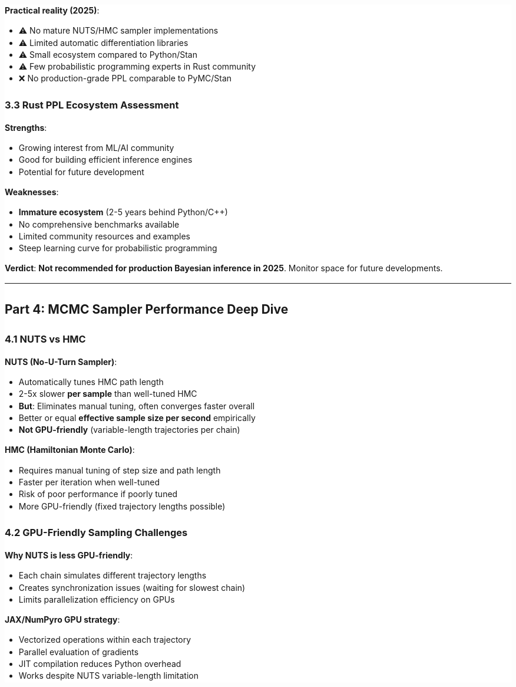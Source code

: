 **Practical reality (2025)**:
- ⚠️ No mature NUTS/HMC sampler implementations
- ⚠️ Limited automatic differentiation libraries
- ⚠️ Small ecosystem compared to Python/Stan
- ⚠️ Few probabilistic programming experts in Rust community
- ❌ No production-grade PPL comparable to PyMC/Stan

### 3.3 Rust PPL Ecosystem Assessment

**Strengths**:
- Growing interest from ML/AI community
- Good for building efficient inference engines
- Potential for future development

**Weaknesses**:
- **Immature ecosystem** (2-5 years behind Python/C++)
- No comprehensive benchmarks available
- Limited community resources and examples
- Steep learning curve for probabilistic programming

**Verdict**: **Not recommended for production Bayesian inference in 2025**. Monitor space for future developments.

---

## Part 4: MCMC Sampler Performance Deep Dive

### 4.1 NUTS vs HMC

**NUTS (No-U-Turn Sampler)**:
- Automatically tunes HMC path length
- 2-5x slower **per sample** than well-tuned HMC
- **But**: Eliminates manual tuning, often converges faster overall
- Better or equal **effective sample size per second** empirically
- **Not GPU-friendly** (variable-length trajectories per chain)

**HMC (Hamiltonian Monte Carlo)**:
- Requires manual tuning of step size and path length
- Faster per iteration when well-tuned
- Risk of poor performance if poorly tuned
- More GPU-friendly (fixed trajectory lengths possible)

### 4.2 GPU-Friendly Sampling Challenges

**Why NUTS is less GPU-friendly**:
- Each chain simulates different trajectory lengths
- Creates synchronization issues (waiting for slowest chain)
- Limits parallelization efficiency on GPUs

**JAX/NumPyro GPU strategy**:
- Vectorized operations within each trajectory
- Parallel evaluation of gradients
- JIT compilation reduces Python overhead
- Works despite NUTS variable-length limitation

